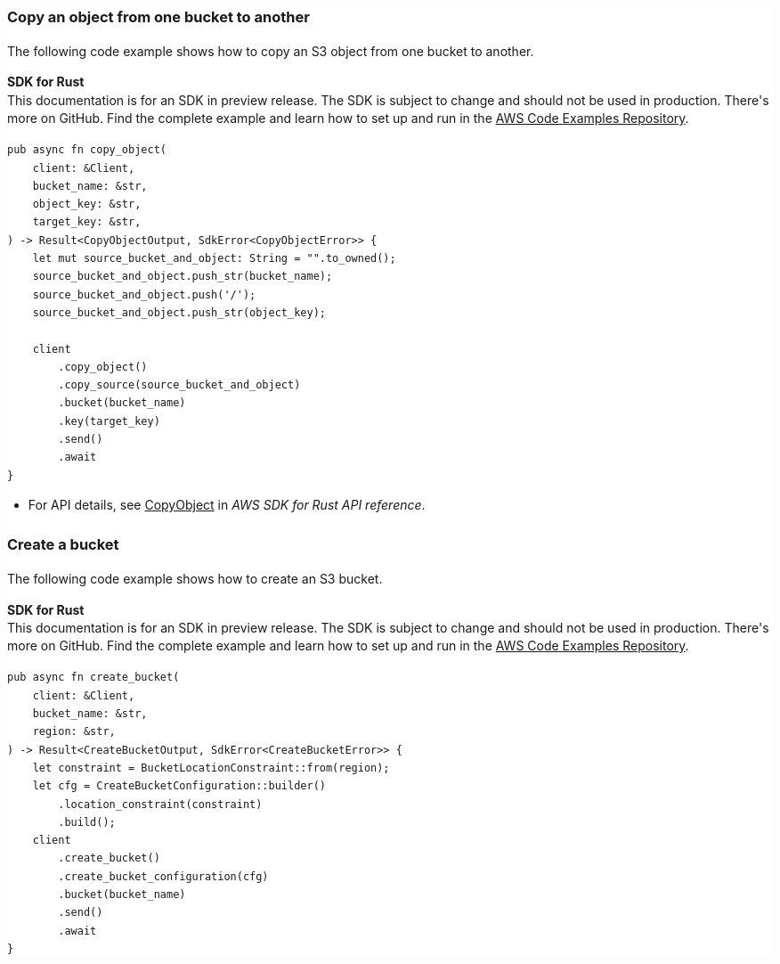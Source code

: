 ### Copy an object from one bucket to another<a name="s3_CopyObject_rust_topic"></a>

The following code example shows how to copy an S3 object from one bucket to another\.

**SDK for Rust**  
This documentation is for an SDK in preview release\. The SDK is subject to change and should not be used in production\.
 There's more on GitHub\. Find the complete example and learn how to set up and run in the [AWS Code Examples Repository](https://github.com/awsdocs/aws-doc-sdk-examples/tree/main/rust_dev_preview/s3#code-examples)\. 
  

```
pub async fn copy_object(
    client: &Client,
    bucket_name: &str,
    object_key: &str,
    target_key: &str,
) -> Result<CopyObjectOutput, SdkError<CopyObjectError>> {
    let mut source_bucket_and_object: String = "".to_owned();
    source_bucket_and_object.push_str(bucket_name);
    source_bucket_and_object.push('/');
    source_bucket_and_object.push_str(object_key);

    client
        .copy_object()
        .copy_source(source_bucket_and_object)
        .bucket(bucket_name)
        .key(target_key)
        .send()
        .await
}
```
+  For API details, see [CopyObject](https://docs.rs/releases/search?query=aws-sdk) in *AWS SDK for Rust API reference*\. 

### Create a bucket<a name="s3_CreateBucket_rust_topic"></a>

The following code example shows how to create an S3 bucket\.

**SDK for Rust**  
This documentation is for an SDK in preview release\. The SDK is subject to change and should not be used in production\.
 There's more on GitHub\. Find the complete example and learn how to set up and run in the [AWS Code Examples Repository](https://github.com/awsdocs/aws-doc-sdk-examples/tree/main/rust_dev_preview/s3#code-examples)\. 
  

```
pub async fn create_bucket(
    client: &Client,
    bucket_name: &str,
    region: &str,
) -> Result<CreateBucketOutput, SdkError<CreateBucketError>> {
    let constraint = BucketLocationConstraint::from(region);
    let cfg = CreateBucketConfiguration::builder()
        .location_constraint(constraint)
        .build();
    client
        .create_bucket()
        .create_bucket_configuration(cfg)
        .bucket(bucket_name)
        .send()
        .await
}
```